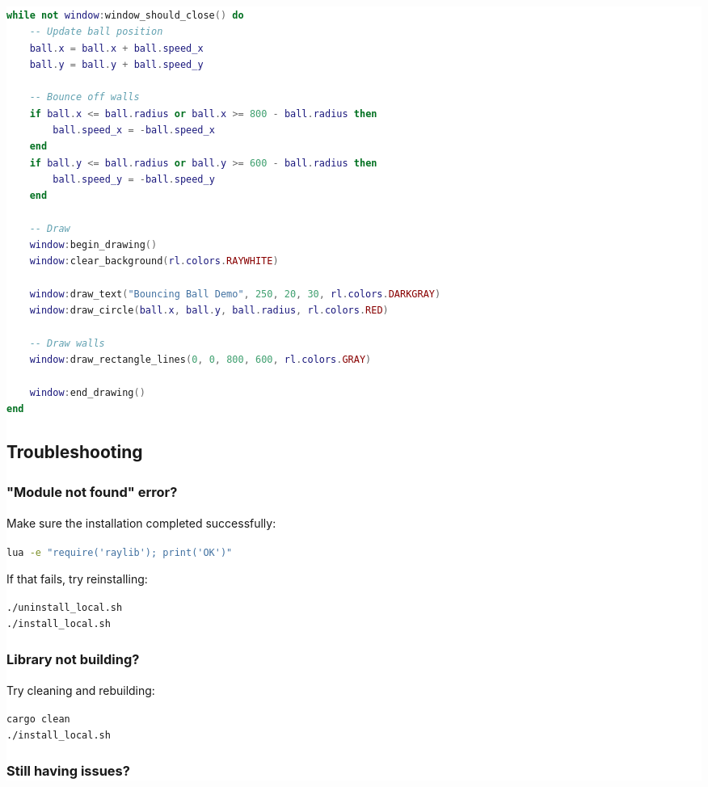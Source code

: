 ```lua
while not window:window_should_close() do
    -- Update ball position
    ball.x = ball.x + ball.speed_x
    ball.y = ball.y + ball.speed_y
    
    -- Bounce off walls
    if ball.x <= ball.radius or ball.x >= 800 - ball.radius then
        ball.speed_x = -ball.speed_x
    end
    if ball.y <= ball.radius or ball.y >= 600 - ball.radius then
        ball.speed_y = -ball.speed_y
    end
    
    -- Draw
    window:begin_drawing()
    window:clear_background(rl.colors.RAYWHITE)
    
    window:draw_text("Bouncing Ball Demo", 250, 20, 30, rl.colors.DARKGRAY)
    window:draw_circle(ball.x, ball.y, ball.radius, rl.colors.RED)
    
    -- Draw walls
    window:draw_rectangle_lines(0, 0, 800, 600, rl.colors.GRAY)
    
    window:end_drawing()
end
```

## Troubleshooting

### "Module not found" error?

Make sure the installation completed successfully:

```bash
lua -e "require('raylib'); print('OK')"
```

If that fails, try reinstalling:

```bash
./uninstall_local.sh
./install_local.sh
```

### Library not building?

Try cleaning and rebuilding:

```bash
cargo clean
./install_local.sh
```

### Still having issues?
